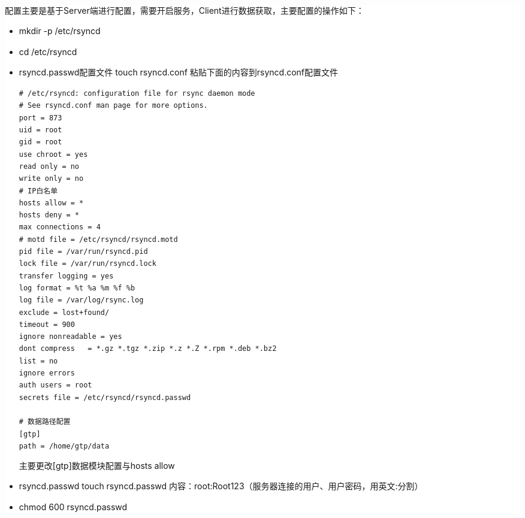 配置主要是基于Server端进行配置，需要开启服务，Client进行数据获取，主要配置的操作如下：

- mkdir -p /etc/rsyncd
- cd /etc/rsyncd
- rsyncd.passwd配置文件
    touch rsyncd.conf
    粘贴下面的内容到rsyncd.conf配置文件

    ```
    # /etc/rsyncd: configuration file for rsync daemon mode
    # See rsyncd.conf man page for more options.
    port = 873
    uid = root
    gid = root
    use chroot = yes
    read only = no
    write only = no
    # IP白名单
    hosts allow = *
    hosts deny = *
    max connections = 4
    # motd file = /etc/rsyncd/rsyncd.motd
    pid file = /var/run/rsyncd.pid
    lock file = /var/run/rsyncd.lock
    transfer logging = yes
    log format = %t %a %m %f %b
    log file = /var/log/rsync.log
    exclude = lost+found/
    timeout = 900
    ignore nonreadable = yes
    dont compress   = *.gz *.tgz *.zip *.z *.Z *.rpm *.deb *.bz2
    list = no
    ignore errors
    auth users = root
    secrets file = /etc/rsyncd/rsyncd.passwd
    
    # 数据路径配置
    [gtp]
    path = /home/gtp/data
    ```
    主要更改[gtp]数据模块配置与hosts allow
- rsyncd.passwd
    touch rsyncd.passwd
    内容：root:Root123（服务器连接的用户、用户密码，用英文:分割）
- chmod 600 rsyncd.passwd
